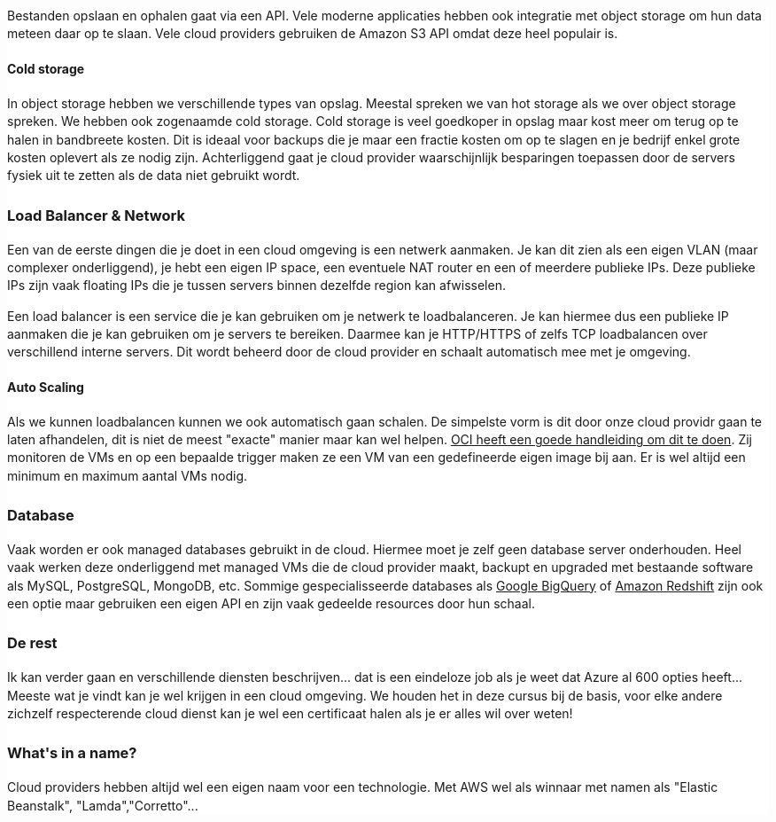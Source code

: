Bestanden opslaan en ophalen gaat via een API. Vele moderne applicaties hebben ook integratie met object storage om hun data meteen daar op te slaan.
Vele cloud providers gebruiken de Amazon S3 API omdat deze heel populair is.

#### Cold storage

In object storage hebben we verschillende types van opslag. Meestal spreken we van hot storage als we over object storage spreken. We hebben ook zogenaamde cold storage. Cold storage is veel goedkoper in opslag maar kost meer om terug op te halen in bandbreete kosten. Dit is ideaal voor backups die je maar een fractie kosten om op te slagen en je bedrijf enkel grote kosten oplevert als ze nodig zijn. Achterliggend gaat je cloud provider waarschijnlijk besparingen toepassen door de servers fysiek uit te zetten als de data niet gebruikt wordt.

### Load Balancer & Network

Een van de eerste dingen die je doet in een cloud omgeving is een netwerk aanmaken. Je kan dit zien als een eigen VLAN (maar complexer onderliggend), je hebt een eigen IP space, een eventuele NAT router en een of meerdere publieke IPs. Deze publieke IPs zijn vaak floating IPs die je tussen servers binnen dezelfde region kan afwisselen.

Een load balancer is een service die je kan gebruiken om je netwerk te loadbalanceren. Je kan hiermee dus een publieke IP aanmaken die je kan gebruiken om je servers te bereiken. Daarmee kan je HTTP/HTTPS of zelfs TCP loadbalancen over verschillend interne servers. Dit wordt beheerd door de cloud provider en schaalt automatisch mee met je omgeving.

#### Auto Scaling

Als we kunnen loadbalancen kunnen we ook automatisch gaan schalen. De simpelste vorm is dit door onze cloud providr gaan te laten afhandelen, dit is niet de meest "exacte" manier maar kan wel helpen. [OCI heeft een goede handleiding om dit te doen](https://blogs.oracle.com/cloud-infrastructure/post/setup-autoscaling-and-load-balancer-with-instance-pool-using-terraform). Zij monitoren de VMs en op een bepaalde trigger maken ze een VM van een gedefineerde eigen image bij aan. Er is wel altijd een minimum en maximum aantal VMs nodig.

### Database

Vaak worden er ook managed databases gebruikt in de cloud. Hiermee moet je zelf geen database server onderhouden. Heel vaak werken deze onderliggend met managed VMs die de cloud provider maakt, backupt en upgraded met bestaande software als MySQL, PostgreSQL, MongoDB, etc.
Sommige gespecialisseerde databases als [Google BigQuery](https://cloud.google.com/bigquery) of [Amazon Redshift](https://aws.amazon.com/redshift/) zijn ook een optie maar gebruiken een eigen API en zijn vaak gedeelde resources door hun schaal.

### De rest

Ik kan verder gaan en verschillende diensten beschrijven... dat is een eindeloze job als je weet dat Azure al 600 opties heeft... Meeste wat je vindt kan je wel krijgen in een cloud omgeving. We houden het in deze cursus bij de basis, voor elke andere zichzelf respecterende cloud dienst kan je wel een certificaat halen als je er alles wil over weten!

### What's in a name?

Cloud providers hebben altijd wel een eigen naam voor een technologie. Met AWS wel als winnaar met namen als "Elastic Beanstalk", "Lamda","Corretto"...

